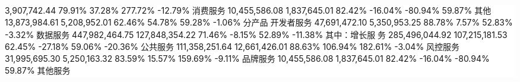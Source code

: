 3,907,742.44
79.91%
37.28%
277.72%
-12.79%
消费服务
10,455,586.08
1,837,645.01
82.42%
-16.04%
-80.94%
59.87%
其他
13,873,984.61
5,208,952.01
62.46%
54.78%
59.28%
-1.06%
分产品
开发者服务
47,691,472.10
5,350,953.25
88.78%
7.57%
52.83%
-3.32%
数据服务
447,982,464.75
127,848,354.22
71.46%
-8.15%
52.89%
-11.38%
其中：增长服
务
285,496,044.92
107,215,181.53
62.45%
-27.18%
59.06%
-20.36%
公共服务
111,358,251.64
12,661,426.01
88.63%
106.94%
182.61%
-3.04%
风控服务
31,995,695.30
5,250,163.32
83.59%
15.57%
159.69%
-9.11%
品牌服务
10,455,586.08
1,837,645.01
82.42%
-16.04%
-80.94%
59.87%
其他服务